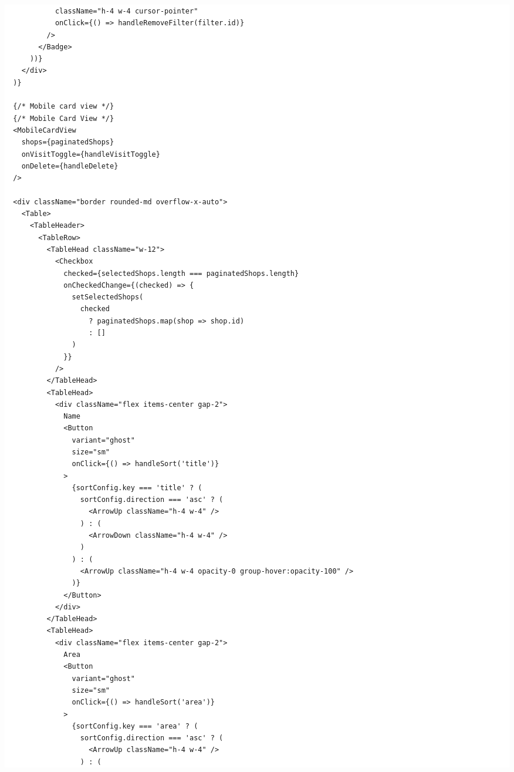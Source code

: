                 className="h-4 w-4 cursor-pointer"
                onClick={() => handleRemoveFilter(filter.id)}
              />
            </Badge>
          ))}
        </div>
      )}
 
      {/* Mobile card view */}
      {/* Mobile Card View */}
      <MobileCardView
        shops={paginatedShops}
        onVisitToggle={handleVisitToggle}
        onDelete={handleDelete}
      />

      <div className="border rounded-md overflow-x-auto">
        <Table>
          <TableHeader>
            <TableRow>
              <TableHead className="w-12">
                <Checkbox
                  checked={selectedShops.length === paginatedShops.length}
                  onCheckedChange={(checked) => {
                    setSelectedShops(
                      checked
                        ? paginatedShops.map(shop => shop.id)
                        : []
                    )
                  }}
                />
              </TableHead>
              <TableHead>
                <div className="flex items-center gap-2">
                  Name
                  <Button
                    variant="ghost"
                    size="sm"
                    onClick={() => handleSort('title')}
                  >
                    {sortConfig.key === 'title' ? (
                      sortConfig.direction === 'asc' ? (
                        <ArrowUp className="h-4 w-4" />
                      ) : (
                        <ArrowDown className="h-4 w-4" />
                      )
                    ) : (
                      <ArrowUp className="h-4 w-4 opacity-0 group-hover:opacity-100" />
                    )}
                  </Button>
                </div>
              </TableHead>
              <TableHead>
                <div className="flex items-center gap-2">
                  Area
                  <Button
                    variant="ghost"
                    size="sm"
                    onClick={() => handleSort('area')}
                  >
                    {sortConfig.key === 'area' ? (
                      sortConfig.direction === 'asc' ? (
                        <ArrowUp className="h-4 w-4" />
                      ) : (